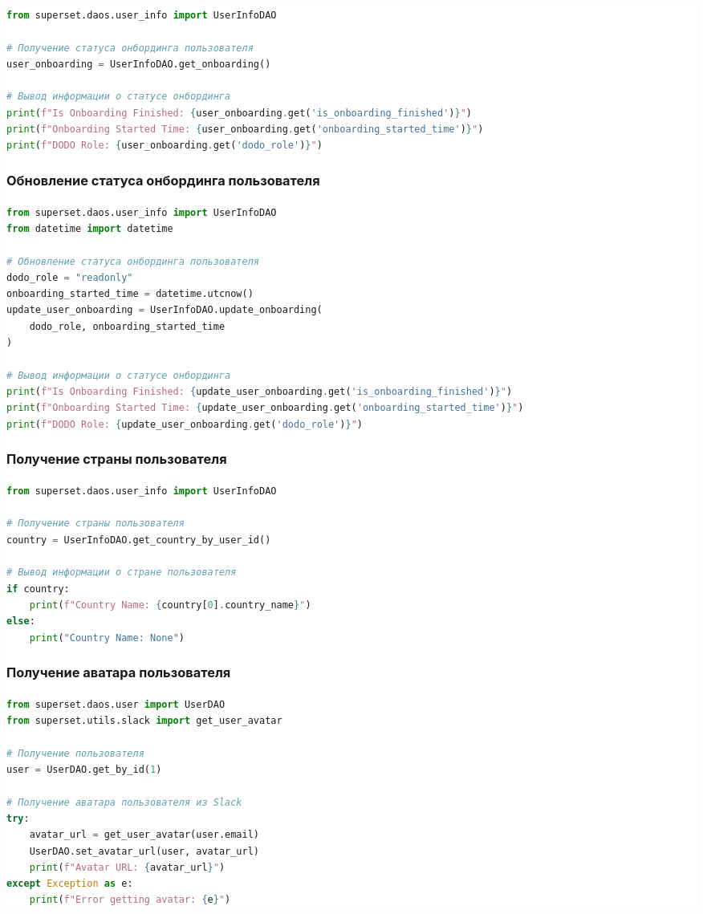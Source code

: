 ```python
from superset.daos.user_info import UserInfoDAO

# Получение статуса онбординга пользователя
user_onboarding = UserInfoDAO.get_onboarding()

# Вывод информации о статусе онбординга
print(f"Is Onboarding Finished: {user_onboarding.get('is_onboarding_finished')}")
print(f"Onboarding Started Time: {user_onboarding.get('onboarding_started_time')}")
print(f"DODO Role: {user_onboarding.get('dodo_role')}")
```

### Обновление статуса онбординга пользователя

```python
from superset.daos.user_info import UserInfoDAO
from datetime import datetime

# Обновление статуса онбординга пользователя
dodo_role = "readonly"
onboarding_started_time = datetime.utcnow()
update_user_onboarding = UserInfoDAO.update_onboarding(
    dodo_role, onboarding_started_time
)

# Вывод информации о статусе онбординга
print(f"Is Onboarding Finished: {update_user_onboarding.get('is_onboarding_finished')}")
print(f"Onboarding Started Time: {update_user_onboarding.get('onboarding_started_time')}")
print(f"DODO Role: {update_user_onboarding.get('dodo_role')}")
```

### Получение страны пользователя

```python
from superset.daos.user_info import UserInfoDAO

# Получение страны пользователя
country = UserInfoDAO.get_country_by_user_id()

# Вывод информации о стране пользователя
if country:
    print(f"Country Name: {country[0].country_name}")
else:
    print("Country Name: None")
```

### Получение аватара пользователя

```python
from superset.daos.user import UserDAO
from superset.utils.slack import get_user_avatar

# Получение пользователя
user = UserDAO.get_by_id(1)

# Получение аватара пользователя из Slack
try:
    avatar_url = get_user_avatar(user.email)
    UserDAO.set_avatar_url(user, avatar_url)
    print(f"Avatar URL: {avatar_url}")
except Exception as e:
    print(f"Error getting avatar: {e}")
```
